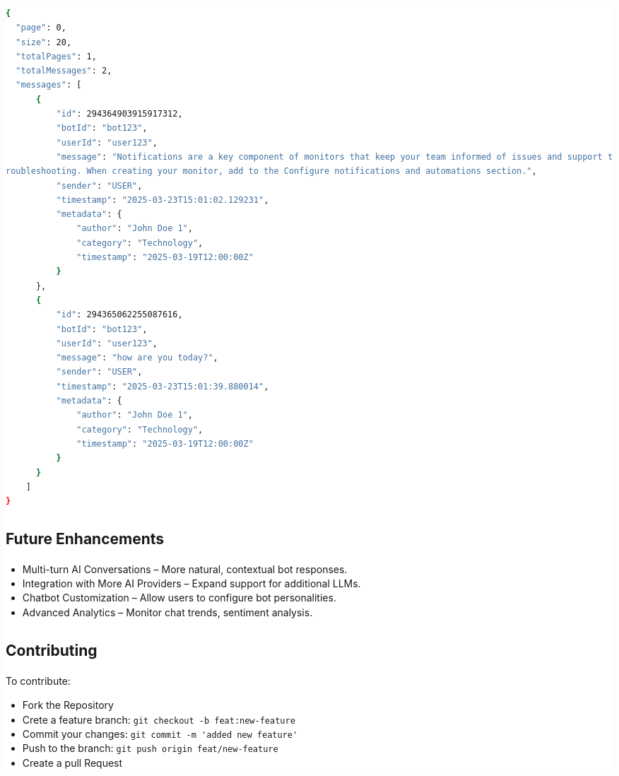   ```bash
  {
    "page": 0,
    "size": 20,
    "totalPages": 1,
    "totalMessages": 2,
    "messages": [
        {
            "id": 294364903915917312,
            "botId": "bot123",
            "userId": "user123",
            "message": "Notifications are a key component of monitors that keep your team informed of issues and support troubleshooting. When creating your monitor, add to the Configure notifications and automations section.",
            "sender": "USER",
            "timestamp": "2025-03-23T15:01:02.129231",
            "metadata": {
                "author": "John Doe 1",
                "category": "Technology",
                "timestamp": "2025-03-19T12:00:00Z"
            }
        },
        {
            "id": 294365062255087616,
            "botId": "bot123",
            "userId": "user123",
            "message": "how are you today?",
            "sender": "USER",
            "timestamp": "2025-03-23T15:01:39.880014",
            "metadata": {
                "author": "John Doe 1",
                "category": "Technology",
                "timestamp": "2025-03-19T12:00:00Z"
            }
        }
      ]
  }
  ```

## Future Enhancements

- Multi-turn AI Conversations – More natural, contextual bot responses.
- Integration with More AI Providers – Expand support for additional LLMs.
- Chatbot Customization – Allow users to configure bot personalities.
- Advanced Analytics – Monitor chat trends, sentiment analysis.

## Contributing

To contribute:

- Fork the Repository
- Crete a feature branch: `git checkout -b feat:new-feature`
- Commit your changes: `git commit -m 'added new feature'`
- Push to the branch: `git push origin feat/new-feature`
- Create a pull Request
